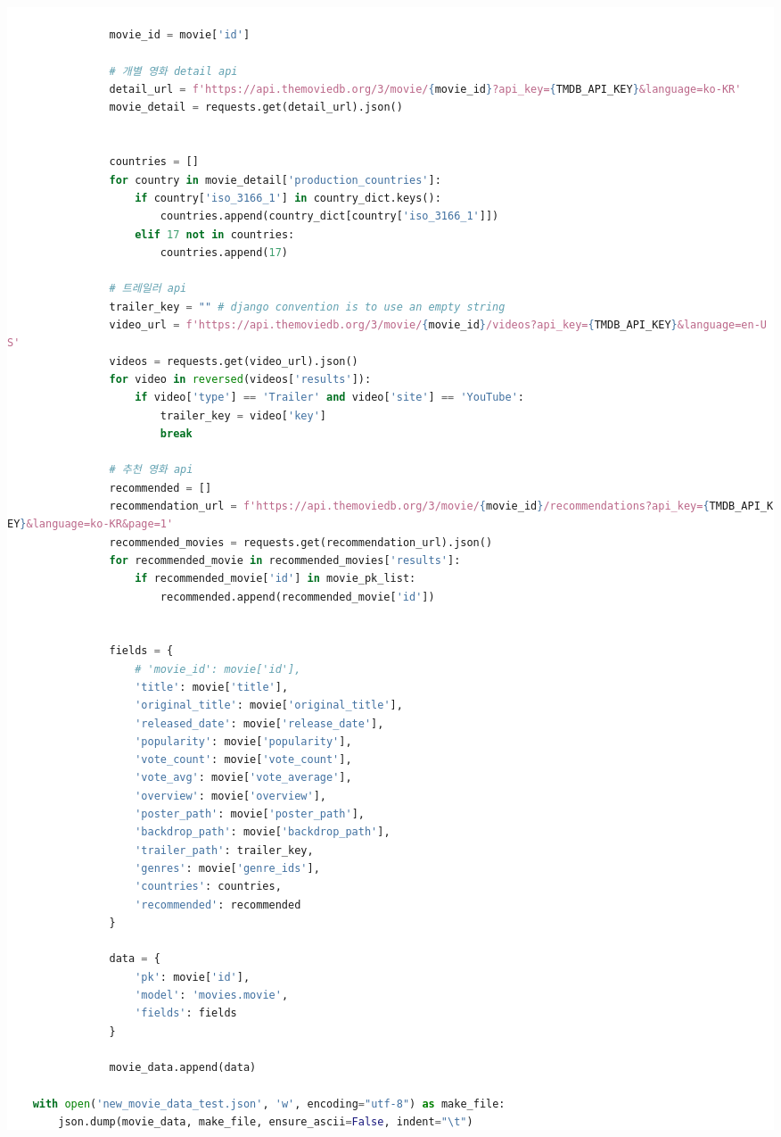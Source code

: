 ```python
                
                movie_id = movie['id']

                # 개별 영화 detail api
                detail_url = f'https://api.themoviedb.org/3/movie/{movie_id}?api_key={TMDB_API_KEY}&language=ko-KR'
                movie_detail = requests.get(detail_url).json()
                

                countries = []
                for country in movie_detail['production_countries']:
                    if country['iso_3166_1'] in country_dict.keys():
                        countries.append(country_dict[country['iso_3166_1']])
                    elif 17 not in countries:
                        countries.append(17)

                # 트레일러 api
                trailer_key = "" # django convention is to use an empty string
                video_url = f'https://api.themoviedb.org/3/movie/{movie_id}/videos?api_key={TMDB_API_KEY}&language=en-US'
                videos = requests.get(video_url).json()
                for video in reversed(videos['results']):
                    if video['type'] == 'Trailer' and video['site'] == 'YouTube':
                        trailer_key = video['key']
                        break

                # 추천 영화 api
                recommended = []
                recommendation_url = f'https://api.themoviedb.org/3/movie/{movie_id}/recommendations?api_key={TMDB_API_KEY}&language=ko-KR&page=1'
                recommended_movies = requests.get(recommendation_url).json()
                for recommended_movie in recommended_movies['results']:
                    if recommended_movie['id'] in movie_pk_list:
                        recommended.append(recommended_movie['id'])

                
                fields = {
                    # 'movie_id': movie['id'],
                    'title': movie['title'],
                    'original_title': movie['original_title'],
                    'released_date': movie['release_date'],
                    'popularity': movie['popularity'],
                    'vote_count': movie['vote_count'],
                    'vote_avg': movie['vote_average'],
                    'overview': movie['overview'],
                    'poster_path': movie['poster_path'],
                    'backdrop_path': movie['backdrop_path'],
                    'trailer_path': trailer_key,
                    'genres': movie['genre_ids'],
                    'countries': countries,
                    'recommended': recommended
                }

                data = {
                    'pk': movie['id'],
                    'model': 'movies.movie',
                    'fields': fields
                }

                movie_data.append(data)

    with open('new_movie_data_test.json', 'w', encoding="utf-8") as make_file:
        json.dump(movie_data, make_file, ensure_ascii=False, indent="\t")
```